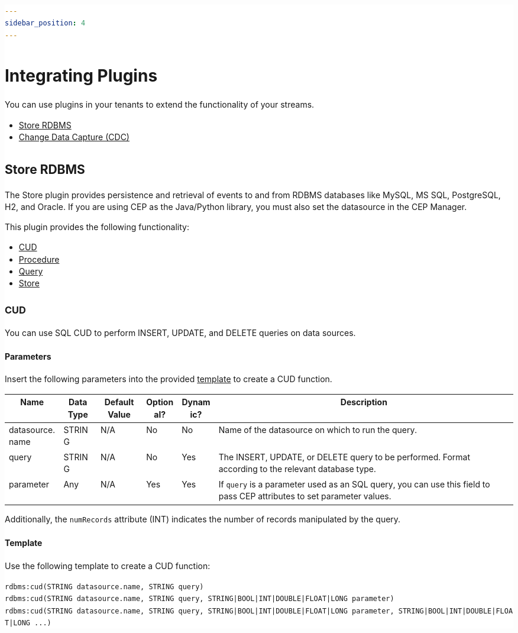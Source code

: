 ```yaml
---
sidebar_position: 4
---
```


# Integrating Plugins

You can use plugins in your tenants to extend the functionality of your streams.

* [Store RDBMS](#store-rdbms)
* [Change Data Capture (CDC)](#cdc)

## Store RDBMS

The Store plugin provides persistence and retrieval of events to and from RDBMS databases like MySQL, MS SQL, PostgreSQL, H2, and Oracle. If you are using CEP as the Java/Python library, you must also set the datasource in the CEP Manager.

This plugin provides the following functionality:

* [CUD](#cud)
* [Procedure](#procedure)
* [Query](#query)
* [Store](#store)

### CUD

You can use SQL CUD to perform INSERT, UPDATE, and DELETE queries on data sources.

#### Parameters

Insert the following parameters into the provided [template](#template) to create a CUD function.

| Name				| Data Type		| Default Value		| Optional?	| Dynamic?	| Description |
|-------------------|---------------|-------------------|-----------|-----------|-------------|
| datasource.name	| STRING		| N/A				| No		| No		| Name of the datasource on which to run the query. |
| query				| STRING		| N/A				| No		| Yes		| The INSERT, UPDATE, or DELETE query to be performed. Format according to the relevant database type. |
| parameter			| Any			| N/A				| Yes		| Yes		| If `query` is a parameter used as an SQL query, you can use this field to pass CEP attributes to set parameter values. |

Additionally, the `numRecords` attribute (INT) indicates the number of records manipulated by the query.

#### Template

Use the following template to create a CUD function:

```
rdbms:cud(STRING datasource.name, STRING query)
rdbms:cud(STRING datasource.name, STRING query, STRING|BOOL|INT|DOUBLE|FLOAT|LONG parameter)
rdbms:cud(STRING datasource.name, STRING query, STRING|BOOL|INT|DOUBLE|FLOAT|LONG parameter, STRING|BOOL|INT|DOUBLE|FLOAT|LONG ...)
```

